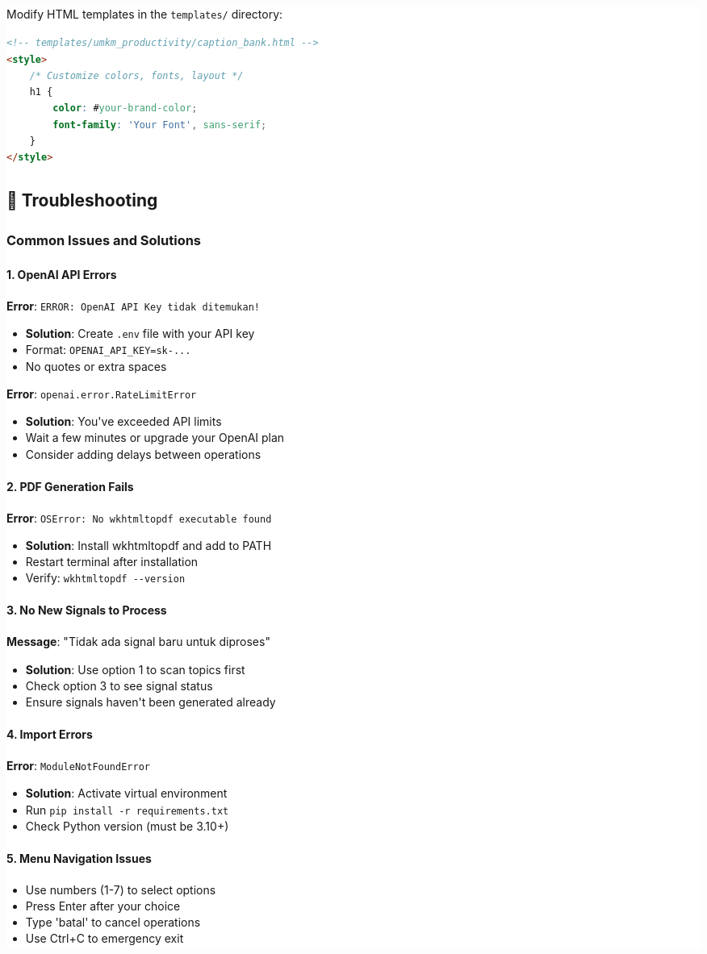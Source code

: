 Modify HTML templates in the `templates/` directory:

```html
<!-- templates/umkm_productivity/caption_bank.html -->
<style>
    /* Customize colors, fonts, layout */
    h1 { 
        color: #your-brand-color;
        font-family: 'Your Font', sans-serif;
    }
</style>
```

## 🐛 Troubleshooting

### Common Issues and Solutions

#### 1. OpenAI API Errors
**Error**: `ERROR: OpenAI API Key tidak ditemukan!`
- **Solution**: Create `.env` file with your API key
- Format: `OPENAI_API_KEY=sk-...`
- No quotes or extra spaces

**Error**: `openai.error.RateLimitError`
- **Solution**: You've exceeded API limits
- Wait a few minutes or upgrade your OpenAI plan
- Consider adding delays between operations

#### 2. PDF Generation Fails
**Error**: `OSError: No wkhtmltopdf executable found`
- **Solution**: Install wkhtmltopdf and add to PATH
- Restart terminal after installation
- Verify: `wkhtmltopdf --version`

#### 3. No New Signals to Process
**Message**: "Tidak ada signal baru untuk diproses"
- **Solution**: Use option 1 to scan topics first
- Check option 3 to see signal status
- Ensure signals haven't been generated already

#### 4. Import Errors
**Error**: `ModuleNotFoundError`
- **Solution**: Activate virtual environment
- Run `pip install -r requirements.txt`
- Check Python version (must be 3.10+)

#### 5. Menu Navigation Issues
- Use numbers (1-7) to select options
- Press Enter after your choice
- Type 'batal' to cancel operations
- Use Ctrl+C to emergency exit
